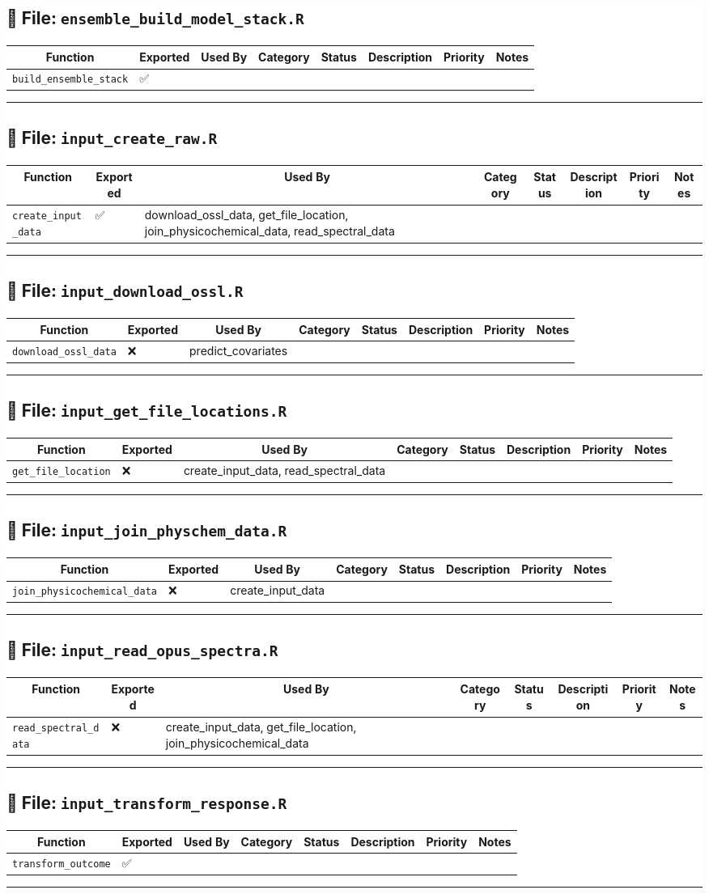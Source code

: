 
## 📂 File: `ensemble_build_model_stack.R`
| Function | Exported | Used By | Category | Status | Description | Priority | Notes |
|----------|----------|---------|----------|--------|-------------|----------|-------|
| `build_ensemble_stack` | ✅ |  |  |  |  |  |  |

---

## 📂 File: `input_create_raw.R`
| Function | Exported | Used By | Category | Status | Description | Priority | Notes |
|----------|----------|---------|----------|--------|-------------|----------|-------|
| `create_input_data` | ✅ | download_ossl_data, get_file_location, join_physicochemical_data, read_spectral_data |  |  |  |  |  |

---

## 📂 File: `input_download_ossl.R`
| Function | Exported | Used By | Category | Status | Description | Priority | Notes |
|----------|----------|---------|----------|--------|-------------|----------|-------|
| `download_ossl_data` | ❌ | predict_covariates |  |  |  |  |  |

---

## 📂 File: `input_get_file_locations.R`
| Function | Exported | Used By | Category | Status | Description | Priority | Notes |
|----------|----------|---------|----------|--------|-------------|----------|-------|
| `get_file_location` | ❌ | create_input_data, read_spectral_data |  |  |  |  |  |

---

## 📂 File: `input_join_physchem_data.R`
| Function | Exported | Used By | Category | Status | Description | Priority | Notes |
|----------|----------|---------|----------|--------|-------------|----------|-------|
| `join_physicochemical_data` | ❌ | create_input_data |  |  |  |  |  |

---

## 📂 File: `input_read_opus_spectra.R`
| Function | Exported | Used By | Category | Status | Description | Priority | Notes |
|----------|----------|---------|----------|--------|-------------|----------|-------|
| `read_spectral_data` | ❌ | create_input_data, get_file_location, join_physicochemical_data |  |  |  |  |  |

---

## 📂 File: `input_transform_response.R`
| Function | Exported | Used By | Category | Status | Description | Priority | Notes |
|----------|----------|---------|----------|--------|-------------|----------|-------|
| `transform_outcome` | ✅ |  |  |  |  |  |  |

---